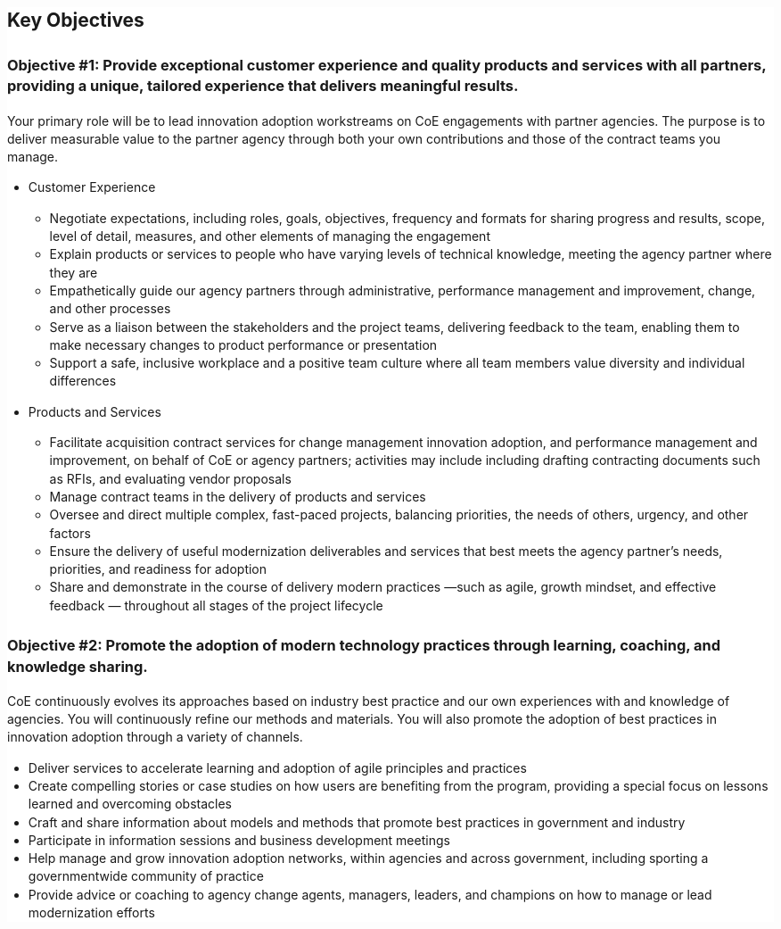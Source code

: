 ## Key Objectives

### Objective #1: Provide exceptional customer experience and quality products and services with all partners, providing a unique, tailored experience that delivers meaningful results.  
Your primary role will be to lead innovation adoption workstreams on CoE engagements with partner agencies. The purpose is to deliver measurable value to the partner agency through both your own contributions and those of the contract teams you manage.

- Customer Experience
  * Negotiate expectations, including roles, goals, objectives, frequency and formats for sharing progress and results, scope, level of detail, measures, and other elements of managing the engagement
  * Explain products or services to people who have varying levels of technical knowledge, meeting the agency partner where they are
  * Empathetically guide our agency partners through administrative, performance management and improvement, change, and other processes 
  * Serve as a liaison between the stakeholders and the project teams, delivering feedback to the team, enabling them to make necessary changes to product performance or presentation
  * Support a safe, inclusive workplace and a positive team culture where all team members value diversity and individual differences
  
- Products and Services
  * Facilitate acquisition contract services for change management innovation adoption, and performance management and improvement, on behalf of CoE or agency partners; activities may include including drafting contracting documents such as RFIs, and evaluating vendor proposals
  * Manage contract teams in the delivery of products and services
  * Oversee and direct multiple complex, fast-paced projects, balancing priorities, the needs of others, urgency, and other factors
  * Ensure the delivery of useful modernization deliverables and services that best meets the agency partner’s needs, priorities, and readiness for adoption
  * Share and demonstrate in the course of delivery modern practices —such as agile, growth mindset, and effective feedback — throughout all stages of the project lifecycle


### Objective #2: Promote the adoption of modern technology practices through learning, coaching, and knowledge sharing.
CoE continuously evolves its approaches based on industry best practice and our own experiences with and knowledge of agencies. You will continuously refine our methods and materials. You will also promote the adoption of best practices in innovation adoption through a variety of channels.

- Deliver services to accelerate learning and adoption of agile principles and practices
- Create compelling stories or case studies on how users are benefiting from the program, providing a special focus on lessons learned and overcoming obstacles 
- Craft and share information about models and methods that promote best practices in government and industry
- Participate in information sessions and business development meetings
- Help manage and grow innovation adoption networks, within agencies and across government, including sporting a governmentwide community of practice
- Provide advice or coaching to agency change agents, managers, leaders, and champions on how to manage or lead modernization efforts

